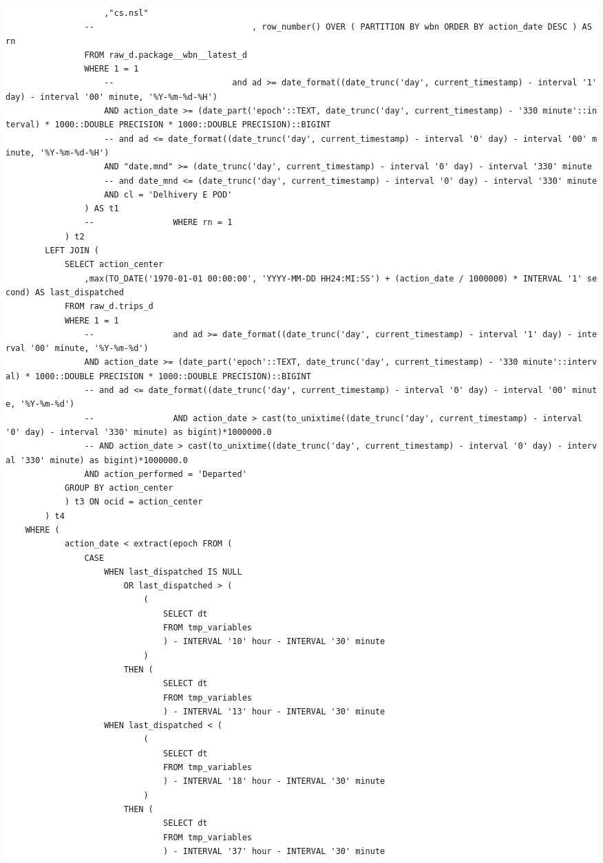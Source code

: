 ```postgres-psql
					,"cs.nsl"
				--                                , row_number() OVER ( PARTITION BY wbn ORDER BY action_date DESC ) AS rn
				FROM raw_d.package__wbn__latest_d
				WHERE 1 = 1
					--                        and ad >= date_format((date_trunc('day', current_timestamp) - interval '1' day) - interval '00' minute, '%Y-%m-%d-%H')
					AND action_date >= (date_part('epoch'::TEXT, date_trunc('day', current_timestamp) - '330 minute'::interval) * 1000::DOUBLE PRECISION * 1000::DOUBLE PRECISION)::BIGINT
					-- and ad <= date_format((date_trunc('day', current_timestamp) - interval '0' day) - interval '00' minute, '%Y-%m-%d-%H')
					AND "date.mnd" >= (date_trunc('day', current_timestamp) - interval '0' day) - interval '330' minute
					-- and date_mnd <= (date_trunc('day', current_timestamp) - interval '0' day) - interval '330' minute
					AND cl = 'Delhivery E POD'
				) AS t1
				--                WHERE rn = 1
			) t2
		LEFT JOIN (
			SELECT action_center
				,max(TO_DATE('1970-01-01 00:00:00', 'YYYY-MM-DD HH24:MI:SS') + (action_date / 1000000) * INTERVAL '1' second) AS last_dispatched
			FROM raw_d.trips_d
			WHERE 1 = 1
				--                and ad >= date_format((date_trunc('day', current_timestamp) - interval '1' day) - interval '00' minute, '%Y-%m-%d')
				AND action_date >= (date_part('epoch'::TEXT, date_trunc('day', current_timestamp) - '330 minute'::interval) * 1000::DOUBLE PRECISION * 1000::DOUBLE PRECISION)::BIGINT
				-- and ad <= date_format((date_trunc('day', current_timestamp) - interval '0' day) - interval '00' minute, '%Y-%m-%d')
				--                AND action_date > cast(to_unixtime((date_trunc('day', current_timestamp) - interval '0' day) - interval '330' minute) as bigint)*1000000.0
				-- AND action_date > cast(to_unixtime((date_trunc('day', current_timestamp) - interval '0' day) - interval '330' minute) as bigint)*1000000.0
				AND action_performed = 'Departed'
			GROUP BY action_center
			) t3 ON ocid = action_center
		) t4
	WHERE (
			action_date < extract(epoch FROM (
				CASE 
					WHEN last_dispatched IS NULL
						OR last_dispatched > (
							(
								SELECT dt
								FROM tmp_variables
								) - INTERVAL '10' hour - INTERVAL '30' minute
							)
						THEN (
								SELECT dt
								FROM tmp_variables
								) - INTERVAL '13' hour - INTERVAL '30' minute
					WHEN last_dispatched < (
							(
								SELECT dt
								FROM tmp_variables
								) - INTERVAL '18' hour - INTERVAL '30' minute
							)
						THEN (
								SELECT dt
								FROM tmp_variables
								) - INTERVAL '37' hour - INTERVAL '30' minute
```
